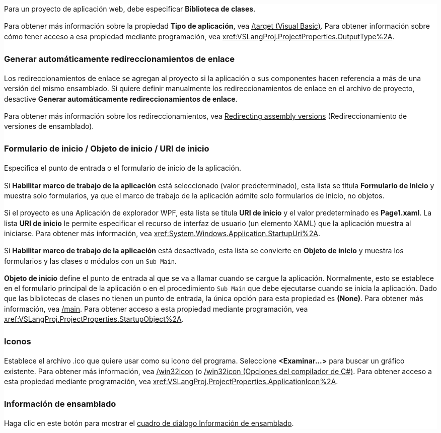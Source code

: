 Para un proyecto de aplicación web, debe especificar **Biblioteca de clases**.

Para obtener más información sobre la propiedad **Tipo de aplicación**, vea [/target (Visual Basic)](/dotnet/visual-basic/reference/command-line-compiler/target). Para obtener información sobre cómo tener acceso a esa propiedad mediante programación, vea <xref:VSLangProj.ProjectProperties.OutputType%2A>.

### <a name="auto-generate-binding-redirects"></a>Generar automáticamente redireccionamientos de enlace

Los redireccionamientos de enlace se agregan al proyecto si la aplicación o sus componentes hacen referencia a más de una versión del mismo ensamblado. Si quiere definir manualmente los redireccionamientos de enlace en el archivo de proyecto, desactive **Generar automáticamente redireccionamientos de enlace**.

Para obtener más información sobre los redireccionamientos, vea [Redirecting assembly versions](/dotnet/framework/configure-apps/redirect-assembly-versions) (Redireccionamiento de versiones de ensamblado).

### <a name="startup-form--startup-object--startup-uri"></a>Formulario de inicio / Objeto de inicio / URI de inicio

Especifica el punto de entrada o el formulario de inicio de la aplicación.

Si **Habilitar marco de trabajo de la aplicación** está seleccionado (valor predeterminado), esta lista se titula **Formulario de inicio** y muestra solo formularios, ya que el marco de trabajo de la aplicación admite solo formularios de inicio, no objetos.

Si el proyecto es una Aplicación de explorador WPF, esta lista se titula **URI de inicio** y el valor predeterminado es **Page1.xaml**. La lista **URI de inicio** le permite especificar el recurso de interfaz de usuario (un elemento XAML) que la aplicación muestra al iniciarse. Para obtener más información, vea <xref:System.Windows.Application.StartupUri%2A>.

Si **Habilitar marco de trabajo de la aplicación** está desactivado, esta lista se convierte en **Objeto de inicio** y muestra los formularios y las clases o módulos con un `Sub Main`.

**Objeto de inicio** define el punto de entrada al que se va a llamar cuando se cargue la aplicación. Normalmente, esto se establece en el formulario principal de la aplicación o en el procedimiento `Sub Main` que debe ejecutarse cuando se inicia la aplicación. Dado que las bibliotecas de clases no tienen un punto de entrada, la única opción para esta propiedad es **(None)**. Para obtener más información, vea [/main](/dotnet/visual-basic/reference/command-line-compiler/main). Para obtener acceso a esta propiedad mediante programación, vea <xref:VSLangProj.ProjectProperties.StartupObject%2A>.

### <a name="icon"></a>Iconos

Establece el archivo .ico que quiere usar como su icono del programa. Seleccione **\<Examinar...>** para buscar un gráfico existente. Para obtener más información, vea [/win32icon](/dotnet/visual-basic/reference/command-line-compiler/win32icon) (o [/win32icon (Opciones del compilador de C#)](/dotnet/csharp/language-reference/compiler-options/win32icon-compiler-option). Para obtener acceso a esta propiedad mediante programación, vea <xref:VSLangProj.ProjectProperties.ApplicationIcon%2A>.

### <a name="assembly-information"></a>Información de ensamblado

Haga clic en este botón para mostrar el [cuadro de diálogo Información de ensamblado](../../ide/reference/assembly-information-dialog-box.md).
